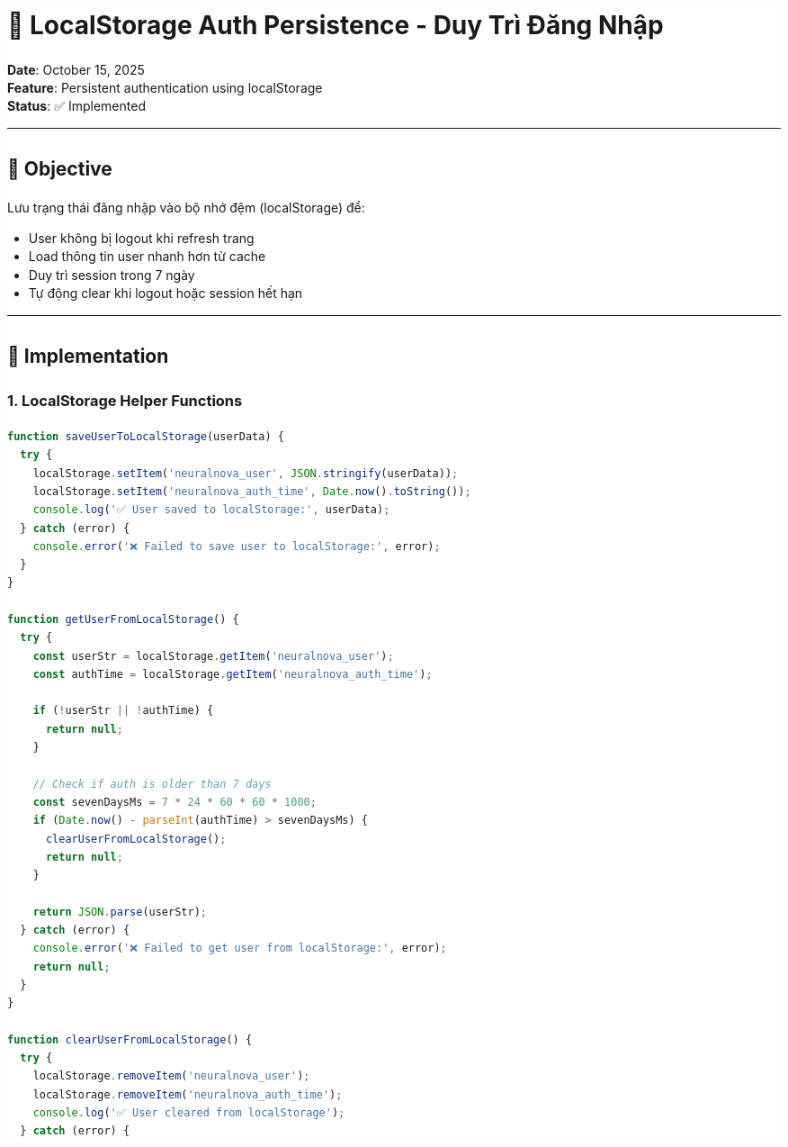 # 💾 LocalStorage Auth Persistence - Duy Trì Đăng Nhập

**Date**: October 15, 2025  
**Feature**: Persistent authentication using localStorage  
**Status**: ✅ Implemented

---

## 🎯 Objective

Lưu trạng thái đăng nhập vào bộ nhớ đệm (localStorage) để:
- User không bị logout khi refresh trang
- Load thông tin user nhanh hơn từ cache
- Duy trì session trong 7 ngày
- Tự động clear khi logout hoặc session hết hạn

---

## 🔧 Implementation

### **1. LocalStorage Helper Functions**

```javascript
function saveUserToLocalStorage(userData) {
  try {
    localStorage.setItem('neuralnova_user', JSON.stringify(userData));
    localStorage.setItem('neuralnova_auth_time', Date.now().toString());
    console.log('✅ User saved to localStorage:', userData);
  } catch (error) {
    console.error('❌ Failed to save user to localStorage:', error);
  }
}

function getUserFromLocalStorage() {
  try {
    const userStr = localStorage.getItem('neuralnova_user');
    const authTime = localStorage.getItem('neuralnova_auth_time');
    
    if (!userStr || !authTime) {
      return null;
    }
    
    // Check if auth is older than 7 days
    const sevenDaysMs = 7 * 24 * 60 * 60 * 1000;
    if (Date.now() - parseInt(authTime) > sevenDaysMs) {
      clearUserFromLocalStorage();
      return null;
    }
    
    return JSON.parse(userStr);
  } catch (error) {
    console.error('❌ Failed to get user from localStorage:', error);
    return null;
  }
}

function clearUserFromLocalStorage() {
  try {
    localStorage.removeItem('neuralnova_user');
    localStorage.removeItem('neuralnova_auth_time');
    console.log('✅ User cleared from localStorage');
  } catch (error) {
```